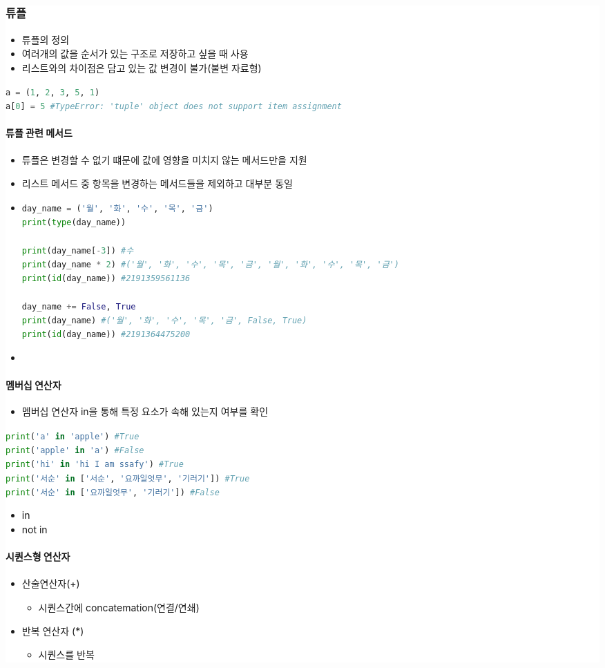 



### 튜플

- 튜플의 정의
- 여러개의 값을 순서가 있는 구조로 저장하고 싶을 때 사용
- 리스트와의 차이점은 담고 있는 값 변경이 불가(불변 자료형)

```py
a = (1, 2, 3, 5, 1)
a[0] = 5 #TypeError: 'tuple' object does not support item assignment
```



#### 튜플 관련 메서드

- 튜플은 변경할 수 없기 떄문에 값에 영향을 미치지 않는 메서드만을 지원

- 리스트 메서드 중 항목을 변경하는 메서드들을 제외하고 대부분 동일

- ```py
  day_name = ('월', '화', '수', '목', '금')
  print(type(day_name))
  
  print(day_name[-3]) #수
  print(day_name * 2) #('월', '화', '수', '목', '금', '월', '화', '수', '목', '금')
  print(id(day_name)) #2191359561136
  
  day_name += False, True
  print(day_name) #('월', '화', '수', '목', '금', False, True)
  print(id(day_name)) #2191364475200
  ```

- 

#### 멤버십 연산자

- 멤버십 연산자 in을 통해 특정 요소가 속해 있는지 여부를 확인

```py
print('a' in 'apple') #True
print('apple' in 'a') #False
print('hi' in 'hi I am ssafy') #True
print('서순' in ['서순', '요까일엇무', '기러기']) #True
print('서순' in ['요까일엇무', '기러기']) #False
```

- in
- not in

#### 시퀀스형 연산자

- 산술연산자(+)
  - 시퀀스간에 concatemation(연결/연쇄)

- 반복 연산자 (*)
  - 시퀀스를 반복
